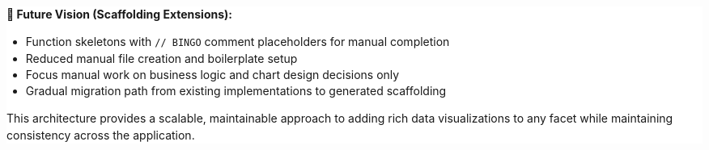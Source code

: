 **🎯 Future Vision (Scaffolding Extensions):**
- Function skeletons with `// BINGO` comment placeholders for manual completion
- Reduced manual file creation and boilerplate setup
- Focus manual work on business logic and chart design decisions only
- Gradual migration path from existing implementations to generated scaffolding

This architecture provides a scalable, maintainable approach to adding rich data visualizations to any facet while maintaining consistency across the application.